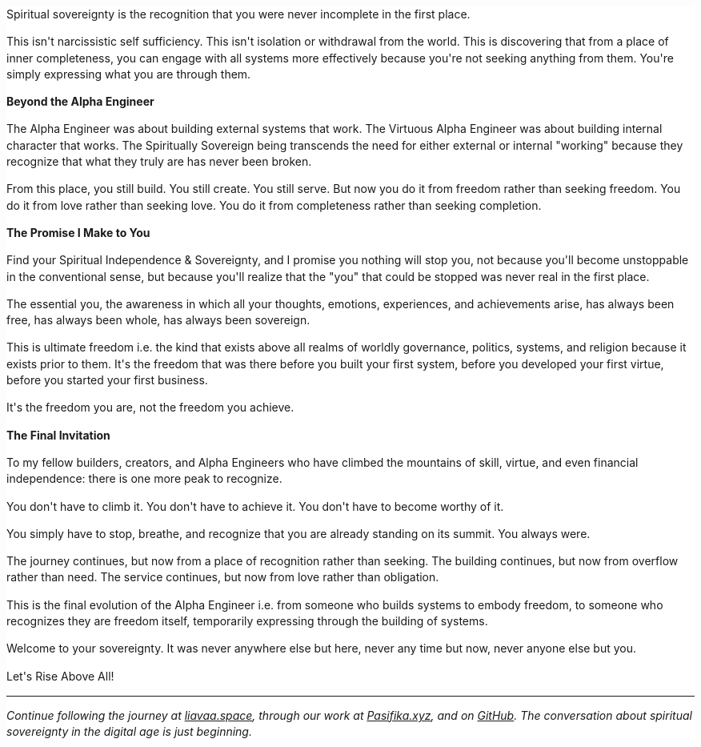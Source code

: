 Spiritual sovereignty is the recognition that you were never incomplete in the first place.

This isn't narcissistic self sufficiency. This isn't isolation or withdrawal from the world. This is discovering that from a place of inner completeness, you can engage with all systems more effectively because you're not seeking anything from them. You're simply expressing what you are through them.

**Beyond the Alpha Engineer**

The Alpha Engineer was about building external systems that work. The Virtuous Alpha Engineer was about building internal character that works. The Spiritually Sovereign being transcends the need for either external or internal "working" because they recognize that what they truly are has never been broken.

From this place, you still build. You still create. You still serve. But now you do it from freedom rather than seeking freedom. You do it from love rather than seeking love. You do it from completeness rather than seeking completion.

**The Promise I Make to You**

Find your Spiritual Independence & Sovereignty, and I promise you nothing will stop you, not because you'll become unstoppable in the conventional sense, but because you'll realize that the "you" that could be stopped was never real in the first place.

The essential you, the awareness in which all your thoughts, emotions, experiences, and achievements arise, has always been free, has always been whole, has always been sovereign.

This is ultimate freedom i.e. the kind that exists above all realms of worldly governance, politics, systems, and religion because it exists prior to them. It's the freedom that was there before you built your first system, before you developed your first virtue, before you started your first business.

It's the freedom you are, not the freedom you achieve.

**The Final Invitation**

To my fellow builders, creators, and Alpha Engineers who have climbed the mountains of skill, virtue, and even financial independence: there is one more peak to recognize.

You don't have to climb it. You don't have to achieve it. You don't have to become worthy of it.

You simply have to stop, breathe, and recognize that you are already standing on its summit. You always were.

The journey continues, but now from a place of recognition rather than seeking. The building continues, but now from overflow rather than need. The service continues, but now from love rather than obligation.

This is the final evolution of the Alpha Engineer i.e. from someone who builds systems to embody freedom, to someone who recognizes they are freedom itself, temporarily expressing through the building of systems.

Welcome to your sovereignty. It was never anywhere else but here, never any time but now, never anyone else but you.

Let's Rise Above All!

---

*Continue following the journey at [liavaa.space](https://liavaa.space), through our work at [Pasifika.xyz](https://pasifika.xyz), and on [GitHub](https://github.com/EdwinLiavaa). The conversation about spiritual sovereignty in the digital age is just beginning.*